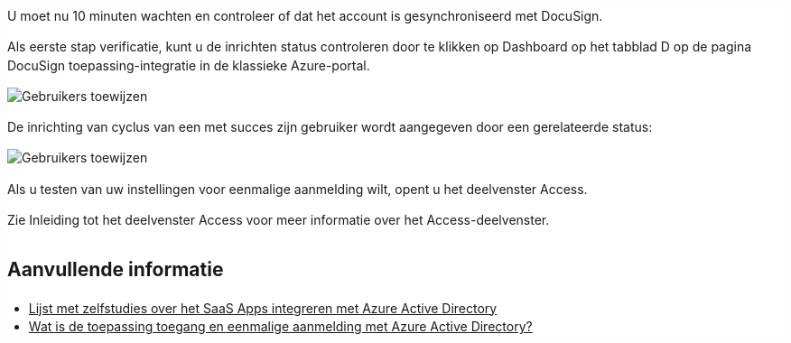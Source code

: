 
U moet nu 10 minuten wachten en controleer of dat het account is gesynchroniseerd met DocuSign.

Als eerste stap verificatie, kunt u de inrichten status controleren door te klikken op Dashboard op het tabblad D op de pagina DocuSign toepassing-integratie in de klassieke Azure-portal.

![Gebruikers toewijzen][42]

De inrichting van cyclus van een met succes zijn gebruiker wordt aangegeven door een gerelateerde status:

![Gebruikers toewijzen][43]


Als u testen van uw instellingen voor eenmalige aanmelding wilt, opent u het deelvenster Access.

Zie Inleiding tot het deelvenster Access voor meer informatie over het Access-deelvenster.


## <a name="additional-resources"></a>Aanvullende informatie

* [Lijst met zelfstudies over het SaaS Apps integreren met Azure Active Directory](active-directory-saas-tutorial-list.md)
* [Wat is de toepassing toegang en eenmalige aanmelding met Azure Active Directory?](active-directory-appssoaccess-whatis.md)



[0]: ./media/active-directory-saas-docusign-tutorial/tutorial_docusign_00.png
[1]: ./media/active-directory-saas-docusign-tutorial/tutorial_general_01.png
[2]: ./media/active-directory-saas-docusign-tutorial/tutorial_general_02.png
[3]: ./media/active-directory-saas-docusign-tutorial/tutorial_general_03.png
[4]: ./media/active-directory-saas-docusign-tutorial/tutorial_general_04.png
[5]: ./media/active-directory-saas-docusign-tutorial/tutorial_docusign_01.png
[6]: ./media/active-directory-saas-docusign-tutorial/tutorial_docusign_02.png
[7]: ./media/active-directory-saas-docusign-tutorial/tutorial_docusign_03.png
[8]: ./media/active-directory-saas-docusign-tutorial/tutorial_docusign_04.png
[9]: ./media/active-directory-saas-docusign-tutorial/tutorial_docusign_05.png
[10]: ./media/active-directory-saas-docusign-tutorial/tutorial_docusign_06.png

[14]: ./media/active-directory-saas-docusign-tutorial/tutorial_docusign_10.png
[15]: ./media/active-directory-saas-docusign-tutorial/tutorial_docusign_11.png

[30]: ./media/active-directory-saas-docusign-tutorial/tutorial_general_400.png
[31]: ./media/active-directory-saas-docusign-tutorial/tutorial_docusign_12.png
[32]: ./media/active-directory-saas-docusign-tutorial/tutorial_docusign_13.png
[33]: ./media/active-directory-saas-docusign-tutorial/tutorial_docusign_14.png



[40]: ./media/active-directory-saas-docusign-tutorial/tutorial_docusign_15.png
[41]: ./media/active-directory-saas-docusign-tutorial/tutorial_docusign_16.png
[42]: ./media/active-directory-saas-docusign-tutorial/tutorial_docusign_17.png
[43]: ./media/active-directory-saas-docusign-tutorial/tutorial_docusign_18.png

[51]: ./media/active-directory-saas-docusign-tutorial/tutorial_docusign_21.png
[52]: ./media/active-directory-saas-docusign-tutorial/tutorial_docusign_22.png
[53]: ./media/active-directory-saas-docusign-tutorial/tutorial_docusign_23.png
[54]: ./media/active-directory-saas-docusign-tutorial/tutorial_docusign_19.png
[55]: ./media/active-directory-saas-docusign-tutorial/tutorial_docusign_20.png
[56]: ./media/active-directory-saas-docusign-tutorial/tutorial_docusign_24.png
[57]: ./media/active-directory-saas-docusign-tutorial/tutorial_docusign_25.png
[58]: ./media/active-directory-saas-docusign-tutorial/tutorial_docusign_26.png
[59]: ./media/active-directory-saas-docusign-tutorial/tutorial_docusign_27.png
[60]: ./media/active-directory-saas-docusign-tutorial/tutorial_docusign_28.png
[61]: ./media/active-directory-saas-docusign-tutorial/tutorial_docusign_29.png